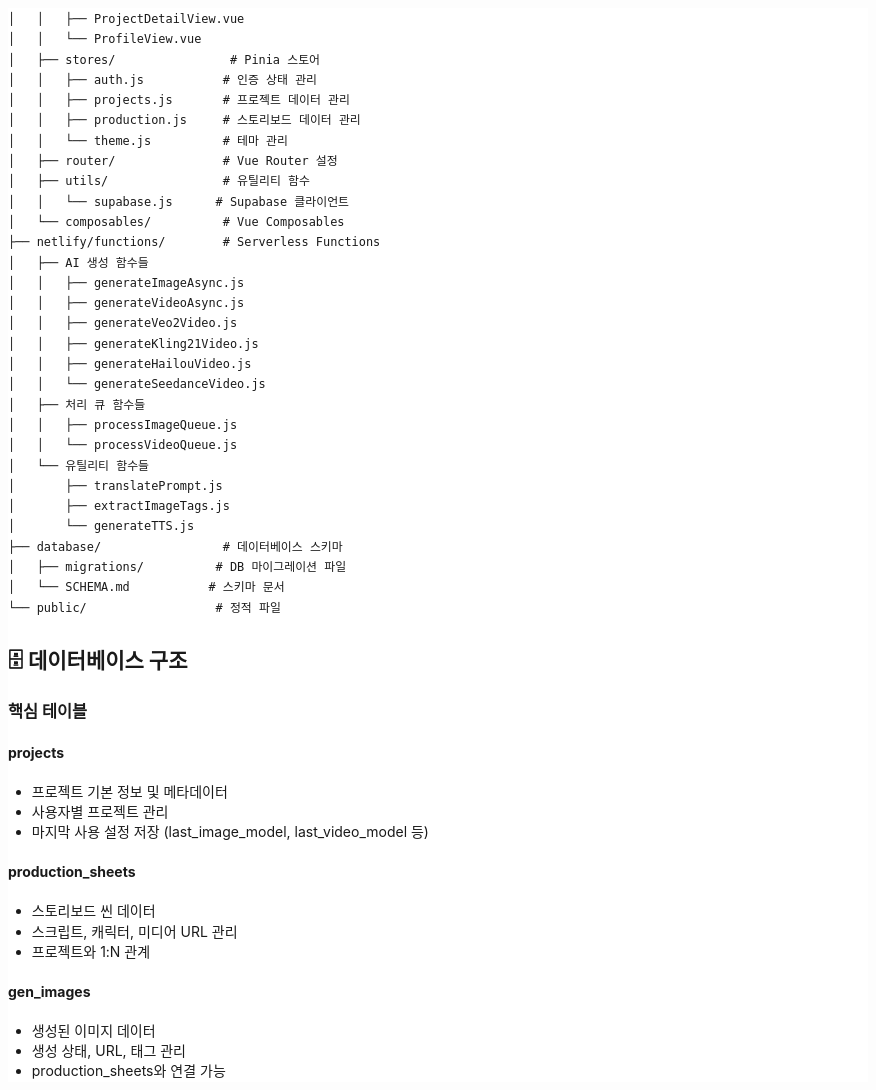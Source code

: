 ```
│   │   ├── ProjectDetailView.vue
│   │   └── ProfileView.vue
│   ├── stores/                # Pinia 스토어
│   │   ├── auth.js           # 인증 상태 관리
│   │   ├── projects.js       # 프로젝트 데이터 관리
│   │   ├── production.js     # 스토리보드 데이터 관리
│   │   └── theme.js          # 테마 관리
│   ├── router/               # Vue Router 설정
│   ├── utils/                # 유틸리티 함수
│   │   └── supabase.js      # Supabase 클라이언트
│   └── composables/          # Vue Composables
├── netlify/functions/        # Serverless Functions
│   ├── AI 생성 함수들
│   │   ├── generateImageAsync.js
│   │   ├── generateVideoAsync.js
│   │   ├── generateVeo2Video.js
│   │   ├── generateKling21Video.js
│   │   ├── generateHailouVideo.js
│   │   └── generateSeedanceVideo.js
│   ├── 처리 큐 함수들
│   │   ├── processImageQueue.js
│   │   └── processVideoQueue.js
│   └── 유틸리티 함수들
│       ├── translatePrompt.js
│       ├── extractImageTags.js
│       └── generateTTS.js
├── database/                 # 데이터베이스 스키마
│   ├── migrations/          # DB 마이그레이션 파일
│   └── SCHEMA.md           # 스키마 문서
└── public/                  # 정적 파일

```

## 🗄️ 데이터베이스 구조

### 핵심 테이블

#### projects
- 프로젝트 기본 정보 및 메타데이터
- 사용자별 프로젝트 관리
- 마지막 사용 설정 저장 (last_image_model, last_video_model 등)

#### production_sheets
- 스토리보드 씬 데이터
- 스크립트, 캐릭터, 미디어 URL 관리
- 프로젝트와 1:N 관계

#### gen_images
- 생성된 이미지 데이터
- 생성 상태, URL, 태그 관리
- production_sheets와 연결 가능
